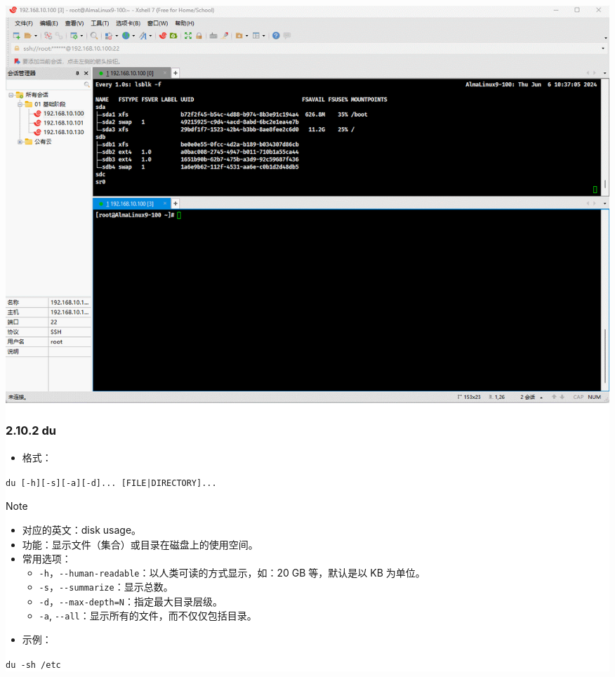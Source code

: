 ![](./assets/106.gif)

### 2.10.2 du

* 格式：

```shell
du [-h][-s][-a][-d]... [FILE|DIRECTORY]...
```

> [!NOTE]
>
> * 对应的英文：disk usage。
> * 功能：显示文件（集合）或目录在磁盘上的使用空间。
> * 常用选项：
>   * `-h`，`--human-readable`：以人类可读的方式显示，如：20 GB 等，默认是以 KB 为单位。
>   * `-s`，`--summarize`：显示总数。
>   * `-d`，`--max-depth=N`：指定最大目录层级。
>   * `-a`, `--all`：显示所有的文件，而不仅仅包括目录。



* 示例：

```shell
du -sh /etc
```
